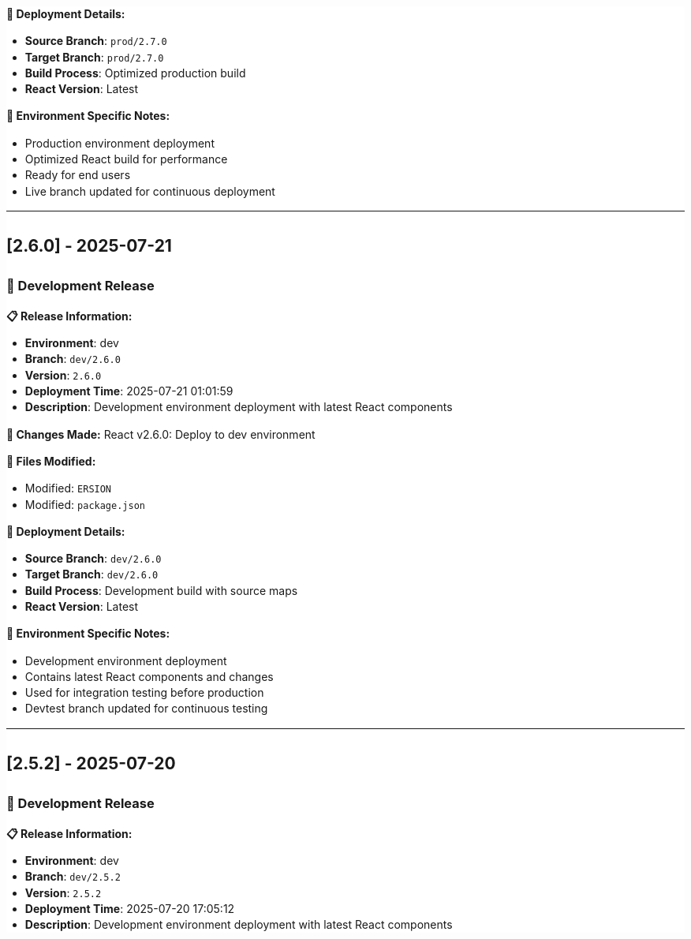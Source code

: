 **🔄 Deployment Details:**
- **Source Branch**: `prod/2.7.0`
- **Target Branch**: `prod/2.7.0`
- **Build Process**: Optimized production build
- **React Version**: Latest

**🎯 Environment Specific Notes:**
- Production environment deployment
- Optimized React build for performance
- Ready for end users
- Live branch updated for continuous deployment

---

## [2.6.0] - 2025-07-21

### 🚀 Development Release

**📋 Release Information:**
- **Environment**: dev
- **Branch**: `dev/2.6.0`
- **Version**: `2.6.0`
- **Deployment Time**: 2025-07-21 01:01:59
- **Description**: Development environment deployment with latest React components

**📝 Changes Made:**
React v2.6.0: Deploy to dev environment

**📁 Files Modified:**
  - Modified: `ERSION`
  - Modified: `package.json`

**🔄 Deployment Details:**
- **Source Branch**: `dev/2.6.0`
- **Target Branch**: `dev/2.6.0`
- **Build Process**: Development build with source maps
- **React Version**: Latest

**🎯 Environment Specific Notes:**
- Development environment deployment
- Contains latest React components and changes
- Used for integration testing before production
- Devtest branch updated for continuous testing

---

## [2.5.2] - 2025-07-20

### 🚀 Development Release

**📋 Release Information:**
- **Environment**: dev
- **Branch**: `dev/2.5.2`
- **Version**: `2.5.2`
- **Deployment Time**: 2025-07-20 17:05:12
- **Description**: Development environment deployment with latest React components
